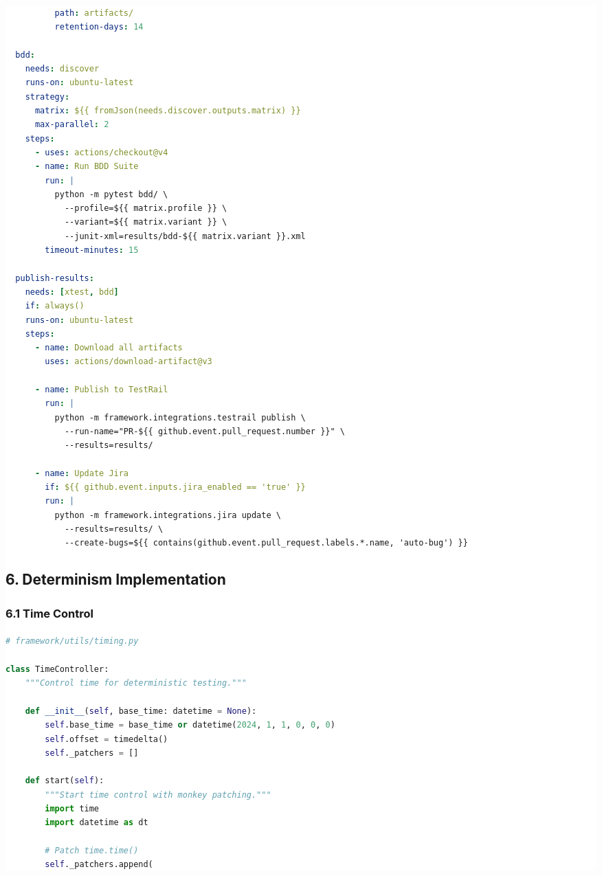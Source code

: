 ```yaml
          path: artifacts/
          retention-days: 14
          
  bdd:
    needs: discover
    runs-on: ubuntu-latest
    strategy:
      matrix: ${{ fromJson(needs.discover.outputs.matrix) }}
      max-parallel: 2
    steps:
      - uses: actions/checkout@v4
      - name: Run BDD Suite
        run: |
          python -m pytest bdd/ \
            --profile=${{ matrix.profile }} \
            --variant=${{ matrix.variant }} \
            --junit-xml=results/bdd-${{ matrix.variant }}.xml
        timeout-minutes: 15
        
  publish-results:
    needs: [xtest, bdd]
    if: always()
    runs-on: ubuntu-latest
    steps:
      - name: Download all artifacts
        uses: actions/download-artifact@v3
        
      - name: Publish to TestRail
        run: |
          python -m framework.integrations.testrail publish \
            --run-name="PR-${{ github.event.pull_request.number }}" \
            --results=results/
            
      - name: Update Jira
        if: ${{ github.event.inputs.jira_enabled == 'true' }}
        run: |
          python -m framework.integrations.jira update \
            --results=results/ \
            --create-bugs=${{ contains(github.event.pull_request.labels.*.name, 'auto-bug') }}
```

## 6. Determinism Implementation

### 6.1 Time Control

```python
# framework/utils/timing.py

class TimeController:
    """Control time for deterministic testing."""
    
    def __init__(self, base_time: datetime = None):
        self.base_time = base_time or datetime(2024, 1, 1, 0, 0, 0)
        self.offset = timedelta()
        self._patchers = []
        
    def start(self):
        """Start time control with monkey patching."""
        import time
        import datetime as dt
        
        # Patch time.time()
        self._patchers.append(
```